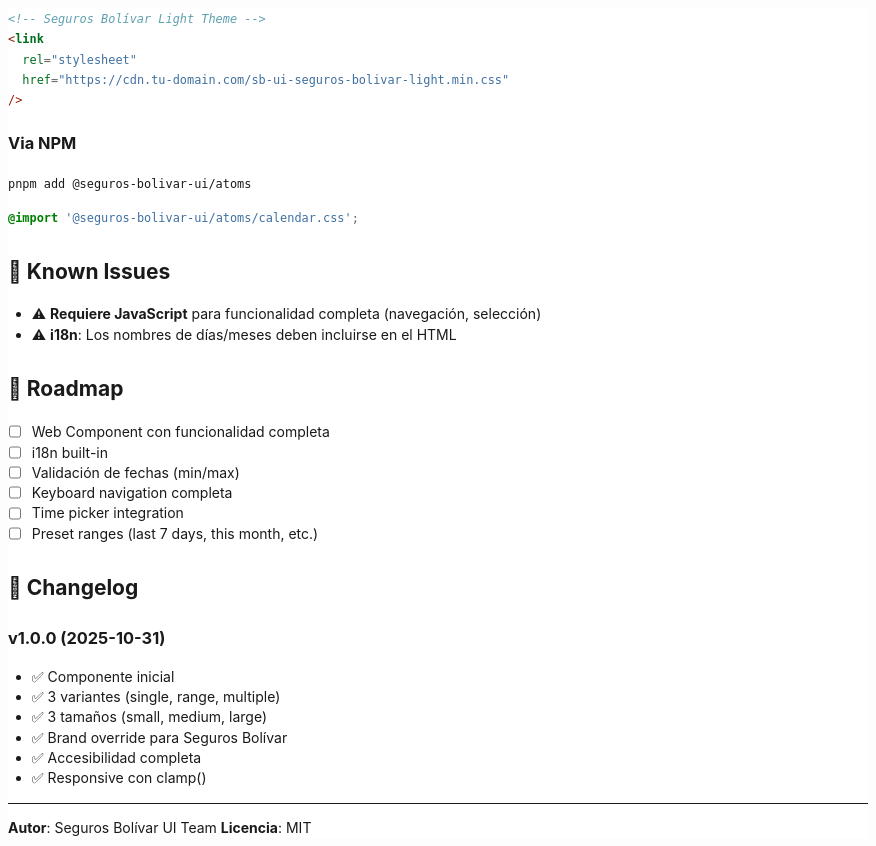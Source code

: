 ```html
<!-- Seguros Bolívar Light Theme -->
<link
  rel="stylesheet"
  href="https://cdn.tu-domain.com/sb-ui-seguros-bolivar-light.min.css"
/>
```

### Via NPM

```bash
pnpm add @seguros-bolivar-ui/atoms
```

```css
@import '@seguros-bolivar-ui/atoms/calendar.css';
```

## 🐛 Known Issues

- ⚠️ **Requiere JavaScript** para funcionalidad completa (navegación, selección)
- ⚠️ **i18n**: Los nombres de días/meses deben incluirse en el HTML

## 🚀 Roadmap

- [ ] Web Component con funcionalidad completa
- [ ] i18n built-in
- [ ] Validación de fechas (min/max)
- [ ] Keyboard navigation completa
- [ ] Time picker integration
- [ ] Preset ranges (last 7 days, this month, etc.)

## 📝 Changelog

### v1.0.0 (2025-10-31)

- ✅ Componente inicial
- ✅ 3 variantes (single, range, multiple)
- ✅ 3 tamaños (small, medium, large)
- ✅ Brand override para Seguros Bolívar
- ✅ Accesibilidad completa
- ✅ Responsive con clamp()

---

**Autor**: Seguros Bolívar UI Team
**Licencia**: MIT

